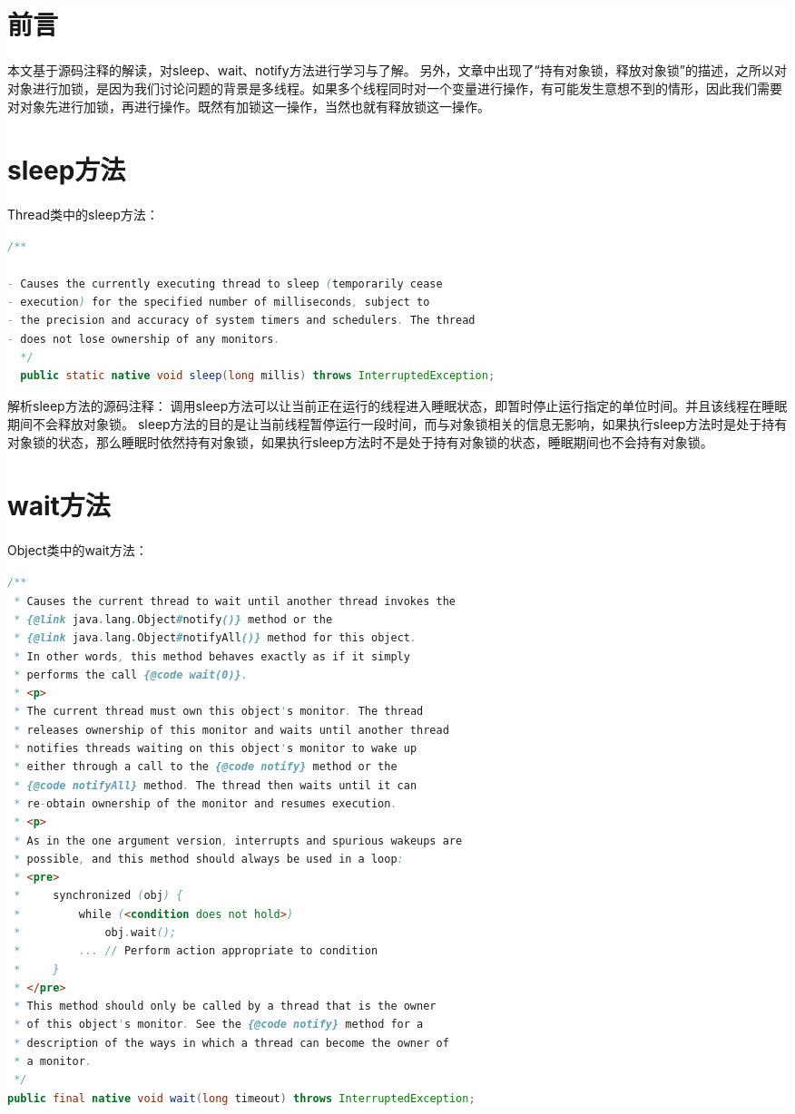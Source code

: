 # 前言

 本文基于源码注释的解读，对sleep、wait、notify方法进行学习与了解。
另外，文章中出现了“持有对象锁，释放对象锁”的描述，之所以对对象进行加锁，是因为我们讨论问题的背景是多线程。如果多个线程同时对一个变量进行操作，有可能发生意想不到的情形，因此我们需要对对象先进行加锁，再进行操作。既然有加锁这一操作，当然也就有释放锁这一操作。



# sleep方法

Thread类中的sleep方法：

```java
/**

- Causes the currently executing thread to sleep (temporarily cease
- execution) for the specified number of milliseconds, subject to
- the precision and accuracy of system timers and schedulers. The thread
- does not lose ownership of any monitors.
  */
  public static native void sleep(long millis) throws InterruptedException;
```

解析sleep方法的源码注释：
调用sleep方法可以让当前正在运行的线程进入睡眠状态，即暂时停止运行指定的单位时间。并且该线程在睡眠期间不会释放对象锁。
sleep方法的目的是让当前线程暂停运行一段时间，而与对象锁相关的信息无影响，如果执行sleep方法时是处于持有对象锁的状态，那么睡眠时依然持有对象锁，如果执行sleep方法时不是处于持有对象锁的状态，睡眠期间也不会持有对象锁。



# wait方法

Object类中的wait方法：

```java
/**
 * Causes the current thread to wait until another thread invokes the
 * {@link java.lang.Object#notify()} method or the
 * {@link java.lang.Object#notifyAll()} method for this object.
 * In other words, this method behaves exactly as if it simply
 * performs the call {@code wait(0)}.
 * <p>
 * The current thread must own this object's monitor. The thread
 * releases ownership of this monitor and waits until another thread
 * notifies threads waiting on this object's monitor to wake up
 * either through a call to the {@code notify} method or the
 * {@code notifyAll} method. The thread then waits until it can
 * re-obtain ownership of the monitor and resumes execution.
 * <p>
 * As in the one argument version, interrupts and spurious wakeups are
 * possible, and this method should always be used in a loop:
 * <pre>
 *     synchronized (obj) {
 *         while (<condition does not hold>)
 *             obj.wait();
 *         ... // Perform action appropriate to condition
 *     }
 * </pre>
 * This method should only be called by a thread that is the owner
 * of this object's monitor. See the {@code notify} method for a
 * description of the ways in which a thread can become the owner of
 * a monitor.
 */
public final native void wait(long timeout) throws InterruptedException;
```